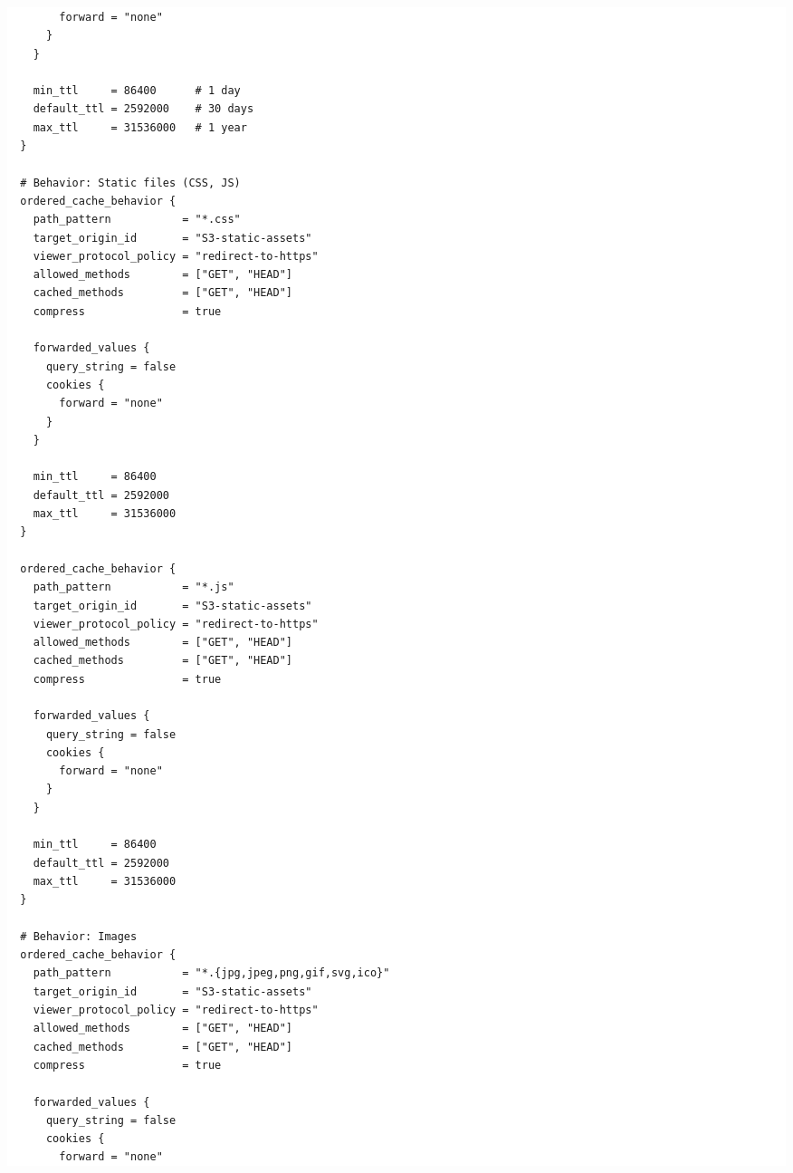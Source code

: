 ```hcl
        forward = "none"
      }
    }

    min_ttl     = 86400      # 1 day
    default_ttl = 2592000    # 30 days
    max_ttl     = 31536000   # 1 year
  }

  # Behavior: Static files (CSS, JS)
  ordered_cache_behavior {
    path_pattern           = "*.css"
    target_origin_id       = "S3-static-assets"
    viewer_protocol_policy = "redirect-to-https"
    allowed_methods        = ["GET", "HEAD"]
    cached_methods         = ["GET", "HEAD"]
    compress               = true

    forwarded_values {
      query_string = false
      cookies {
        forward = "none"
      }
    }

    min_ttl     = 86400
    default_ttl = 2592000
    max_ttl     = 31536000
  }

  ordered_cache_behavior {
    path_pattern           = "*.js"
    target_origin_id       = "S3-static-assets"
    viewer_protocol_policy = "redirect-to-https"
    allowed_methods        = ["GET", "HEAD"]
    cached_methods         = ["GET", "HEAD"]
    compress               = true

    forwarded_values {
      query_string = false
      cookies {
        forward = "none"
      }
    }

    min_ttl     = 86400
    default_ttl = 2592000
    max_ttl     = 31536000
  }

  # Behavior: Images
  ordered_cache_behavior {
    path_pattern           = "*.{jpg,jpeg,png,gif,svg,ico}"
    target_origin_id       = "S3-static-assets"
    viewer_protocol_policy = "redirect-to-https"
    allowed_methods        = ["GET", "HEAD"]
    cached_methods         = ["GET", "HEAD"]
    compress               = true

    forwarded_values {
      query_string = false
      cookies {
        forward = "none"
```